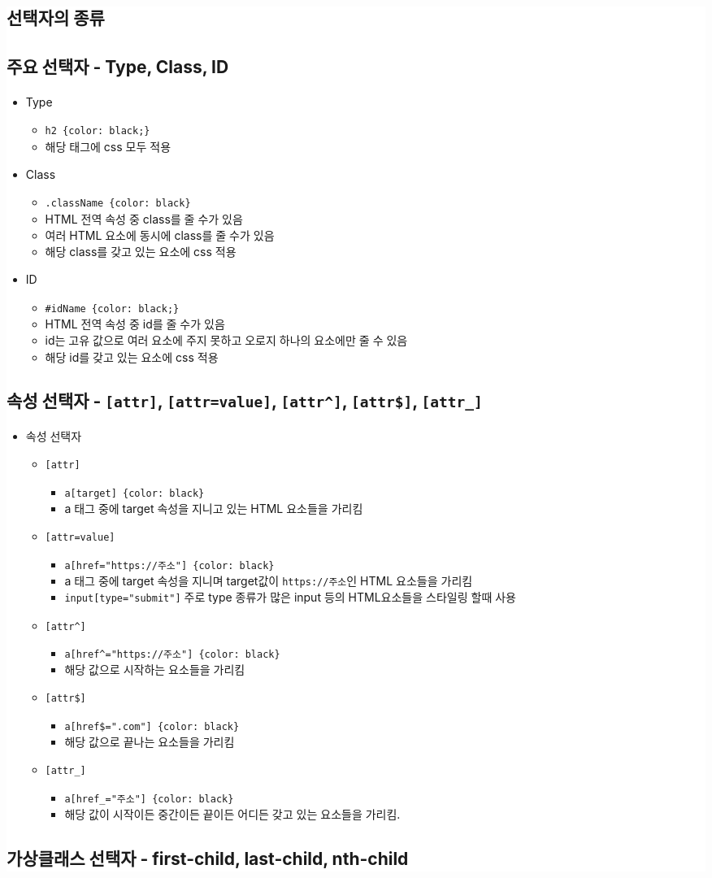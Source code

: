 ## 선택자의 종류

## 주요 선택자 - Type, Class, ID

- Type

  - `h2 {color: black;}`
  - 해당 태그에 css 모두 적용

- Class

  - `.className {color: black}`
  - HTML 전역 속성 중 class를 줄 수가 있음
  - 여러 HTML 요소에 동시에 class를 줄 수가 있음
  - 해당 class를 갖고 있는 요소에 css 적용

- ID

  - `#idName {color: black;}`
  - HTML 전역 속성 중 id를 줄 수가 있음
  - id는 고유 값으로 여러 요소에 주지 못하고 오로지 하나의 요소에만 줄 수 있음
  - 해당 id를 갖고 있는 요소에 css 적용

## 속성 선택자 - `[attr]`, `[attr=value]`, `[attr^]`, `[attr$]`, `[attr_]`

- 속성 선택자

  - `[attr]`

    - `a[target] {color: black}`
    - a 태그 중에 target 속성을 지니고 있는 HTML 요소들을 가리킴

  - `[attr=value]`

    - `a[href="https://주소"] {color: black}`
    - a 태그 중에 target 속성을 지니며 target값이 `https://주소`인 HTML 요소들을 가리킴
    - `input[type="submit"]` 주로 type 종류가 많은 input 등의 HTML요소들을 스타일링 할때 사용

  - `[attr^]`

    - `a[href^="https://주소"] {color: black}`
    - 해당 값으로 시작하는 요소들을 가리킴

  - `[attr$]`

    - `a[href$=".com"] {color: black}`
    - 해당 값으로 끝나는 요소들을 가리킴

  - `[attr_]`

    - `a[href_="주소"] {color: black}`
    - 해당 값이 시작이든 중간이든 끝이든 어디든 갖고 있는 요소들을 가리킴.

## 가상클래스 선택자 - first-child, last-child, nth-child
